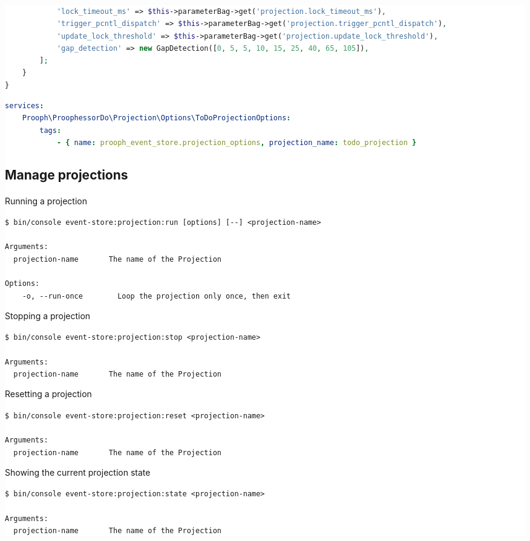 ```php
            'lock_timeout_ms' => $this->parameterBag->get('projection.lock_timeout_ms'),
            'trigger_pcntl_dispatch' => $this->parameterBag->get('projection.trigger_pcntl_dispatch'),
            'update_lock_threshold' => $this->parameterBag->get('projection.update_lock_threshold'),
            'gap_detection' => new GapDetection([0, 5, 5, 10, 15, 25, 40, 65, 105]),
        ];
    }
}
```

```yaml
services:
    Prooph\ProophessorDo\Projection\Options\ToDoProjectionOptions:
        tags:
            - { name: prooph_event_store.projection_options, projection_name: todo_projection }
```

## Manage projections

Running a projection
```
$ bin/console event-store:projection:run [options] [--] <projection-name>

Arguments:
  projection-name       The name of the Projection

Options:
    -o, --run-once        Loop the projection only once, then exit
```

Stopping a projection
```
$ bin/console event-store:projection:stop <projection-name>

Arguments:
  projection-name       The name of the Projection
```

Resetting a projection
```
$ bin/console event-store:projection:reset <projection-name>

Arguments:
  projection-name       The name of the Projection
```

Showing the current projection state
```
$ bin/console event-store:projection:state <projection-name>

Arguments:
  projection-name       The name of the Projection
```
